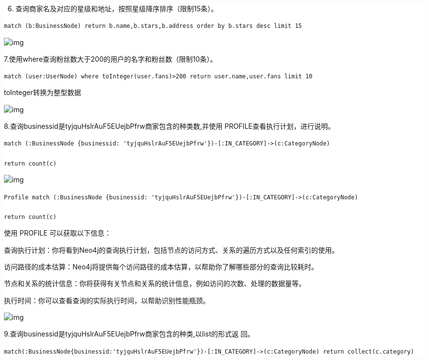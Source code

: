  

6. 查询商家名及对应的星级和地址，按照星级降序排序（限制15条）。

```
match (b:BusinessNode) return b.name,b.stars,b.address order by b.stars desc limit 15
```

![img](file:///C:/Windows/Temp/msohtmlclip1/01/clip_image012.jpg)

 

7.使用where查询粉丝数大于200的用户的名字和粉丝数（限制10条）。

```
match (user:UserNode) where toInteger(user.fans)>200 return user.name,user.fans limit 10
```

toInteger转换为整型数据

![img](file:///C:/Windows/Temp/msohtmlclip1/01/clip_image014.jpg)

 

8.查询businessid是tyjquHslrAuF5EUejbPfrw商家包含的种类数,并使用 PROFILE查看执行计划，进行说明。

```
match (:BusinessNode {businessid: 'tyjquHslrAuF5EUejbPfrw'})-[:IN_CATEGORY]->(c:CategoryNode)

return count(c) 
```

![img](file:///C:/Windows/Temp/msohtmlclip1/01/clip_image016.jpg)

```
Profile match (:BusinessNode {businessid: 'tyjquHslrAuF5EUejbPfrw'})-[:IN_CATEGORY]->(c:CategoryNode)

return count(c) 
```

 

使用 PROFILE 可以获取以下信息：

查询执行计划：你将看到Neo4j的查询执行计划，包括节点的访问方式、关系的遍历方式以及任何索引的使用。

访问路径的成本估算：Neo4j将提供每个访问路径的成本估算，以帮助你了解哪些部分的查询比较耗时。

节点和关系的统计信息：你将获得有关节点和关系的统计信息，例如访问的次数、处理的数据量等。

执行时间：你可以查看查询的实际执行时间，以帮助识别性能瓶颈。

 

![img](file:///C:/Windows/Temp/msohtmlclip1/01/clip_image017.png)

9.查询businessid是tyjquHslrAuF5EUejbPfrw商家包含的种类,以list的形式返 回。

```
match(:BusinessNode{businessid:'tyjquHslrAuF5EUejbPfrw'})-[:IN_CATEGORY]->(c:CategoryNode) return collect(c.category)
```
